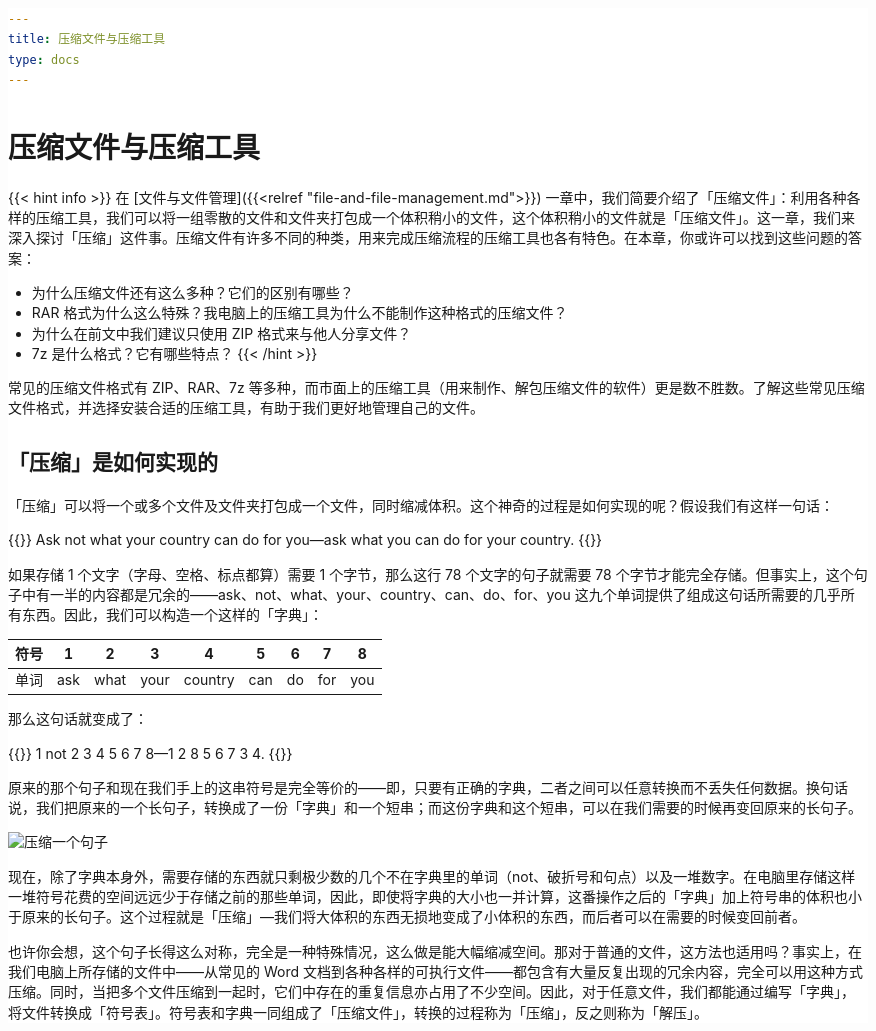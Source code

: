 ```yaml
---
title: 压缩文件与压缩工具
type: docs
---
```


# 压缩文件与压缩工具

{{< hint info >}}
在 [文件与文件管理]({{<relref "file-and-file-management.md">}}) 一章中，我们简要介绍了「压缩文件」：利用各种各样的压缩工具，我们可以将一组零散的文件和文件夹打包成一个体积稍小的文件，这个体积稍小的文件就是「压缩文件」。这一章，我们来深入探讨「压缩」这件事。压缩文件有许多不同的种类，用来完成压缩流程的压缩工具也各有特色。在本章，你或许可以找到这些问题的答案：

- 为什么压缩文件还有这么多种？它们的区别有哪些？
- RAR 格式为什么这么特殊？我电脑上的压缩工具为什么不能制作这种格式的压缩文件？
- 为什么在前文中我们建议只使用 ZIP 格式来与他人分享文件？
- 7z 是什么格式？它有哪些特点？
{{< /hint >}}

常见的压缩文件格式有 ZIP、RAR、7z 等多种，而市面上的压缩工具（用来制作、解包压缩文件的软件）更是数不胜数。了解这些常见压缩文件格式，并选择安装合适的压缩工具，有助于我们更好地管理自己的文件。

## 「压缩」是如何实现的

「压缩」可以将一个或多个文件及文件夹打包成一个文件，同时缩减体积。这个神奇的过程是如何实现的呢？假设我们有这样一句话：

{{<hint quoting>}}
Ask not what your country can do for you—ask what you can do for your country.
{{</hint>}}

如果存储 1 个文字（字母、空格、标点都算）需要 1 个字节，那么这行 78 个文字的句子就需要 78 个字节才能完全存储。但事实上，这个句子中有一半的内容都是冗余的——ask、not、what、your、country、can、do、for、you 这九个单词提供了组成这句话所需要的几乎所有东西。因此，我们可以构造一个这样的「字典」：

| 符号 | 1 | 2 | 3 | 4 | 5 | 6 | 7 | 8 |
| --- | --- | --- | --- | --- | --- | --- | --- | --- |
| 单词 | ask | what | your | country | can | do | for | you |

那么这句话就变成了：

{{<hint quoting>}}
1 not 2 3 4 5 6 7 8—1 2 8 5 6 7 3 4.
{{</hint>}}

原来的那个句子和现在我们手上的这串符号是完全等价的——即，只要有正确的字典，二者之间可以任意转换而不丢失任何数据。换句话说，我们把原来的一个长句子，转换成了一份「字典」和一个短串；而这份字典和这个短串，可以在我们需要的时候再变回原来的长句子。

![压缩一个句子](archive-formats-and-tools/Compress_a_sentence.png#center)

现在，除了字典本身外，需要存储的东西就只剩极少数的几个不在字典里的单词（not、破折号和句点）以及一堆数字。在电脑里存储这样一堆符号花费的空间远远少于存储之前的那些单词，因此，即使将字典的大小也一并计算，这番操作之后的「字典」加上符号串的体积也小于原来的长句子。这个过程就是「压缩」—我们将大体积的东西无损地变成了小体积的东西，而后者可以在需要的时候变回前者。

也许你会想，这个句子长得这么对称，完全是一种特殊情况，这么做是能大幅缩减空间。那对于普通的文件，这方法也适用吗？事实上，在我们电脑上所存储的文件中——从常见的 Word 文档到各种各样的可执行文件——都包含有大量反复出现的冗余内容，完全可以用这种方式压缩。同时，当把多个文件压缩到一起时，它们中存在的重复信息亦占用了不少空间。因此，对于任意文件，我们都能通过编写「字典」，将文件转换成「符号表」。符号表和字典一同组成了「压缩文件」，转换的过程称为「压缩」，反之则称为「解压」。
